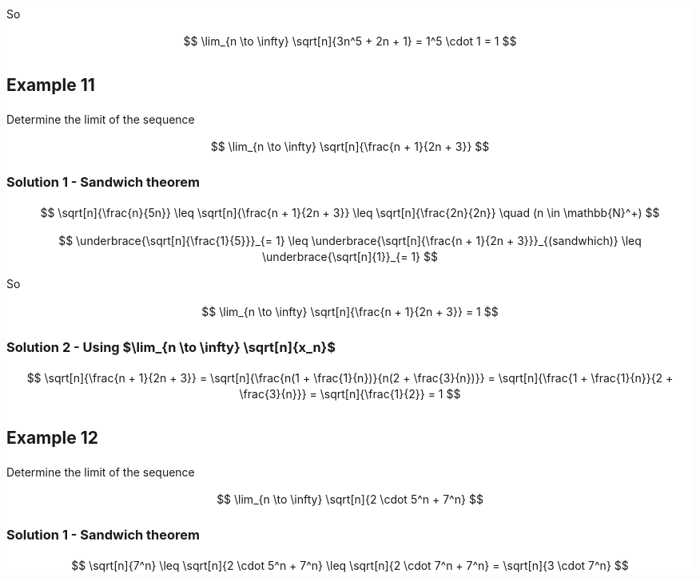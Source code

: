 So

$$
\lim_{n \to \infty} \sqrt[n]{3n^5 + 2n + 1} = 1^5 \cdot 1 = 1
$$

## Example 11

Determine the limit of the sequence

$$
\lim_{n \to \infty} \sqrt[n]{\frac{n + 1}{2n + 3}}
$$

### Solution 1 - Sandwich theorem

$$
\sqrt[n]{\frac{n}{5n}} \leq \sqrt[n]{\frac{n + 1}{2n + 3}} \leq \sqrt[n]{\frac{2n}{2n}} \quad (n \in \mathbb{N}^+)
$$

$$
\underbrace{\sqrt[n]{\frac{1}{5}}}_{= 1} \leq \underbrace{\sqrt[n]{\frac{n + 1}{2n + 3}}}_{(sandwhich)} \leq \underbrace{\sqrt[n]{1}}_{= 1}
$$

So

$$
\lim_{n \to \infty} \sqrt[n]{\frac{n + 1}{2n + 3}} = 1
$$

### Solution 2 - Using $\lim_{n \to \infty} \sqrt[n]{x_n}$

$$
\sqrt[n]{\frac{n + 1}{2n + 3}} = \sqrt[n]{\frac{n(1 + \frac{1}{n})}{n(2 + \frac{3}{n})}} = \sqrt[n]{\frac{1 + \frac{1}{n}}{2 + \frac{3}{n}}} = \sqrt[n]{\frac{1}{2}} = 1
$$

## Example 12

Determine the limit of the sequence

$$
\lim_{n \to \infty} \sqrt[n]{2 \cdot 5^n + 7^n}
$$

### Solution 1 - Sandwich theorem

$$
\sqrt[n]{7^n} \leq \sqrt[n]{2 \cdot 5^n + 7^n} \leq \sqrt[n]{2 \cdot 7^n + 7^n} = \sqrt[n]{3 \cdot 7^n}
$$
